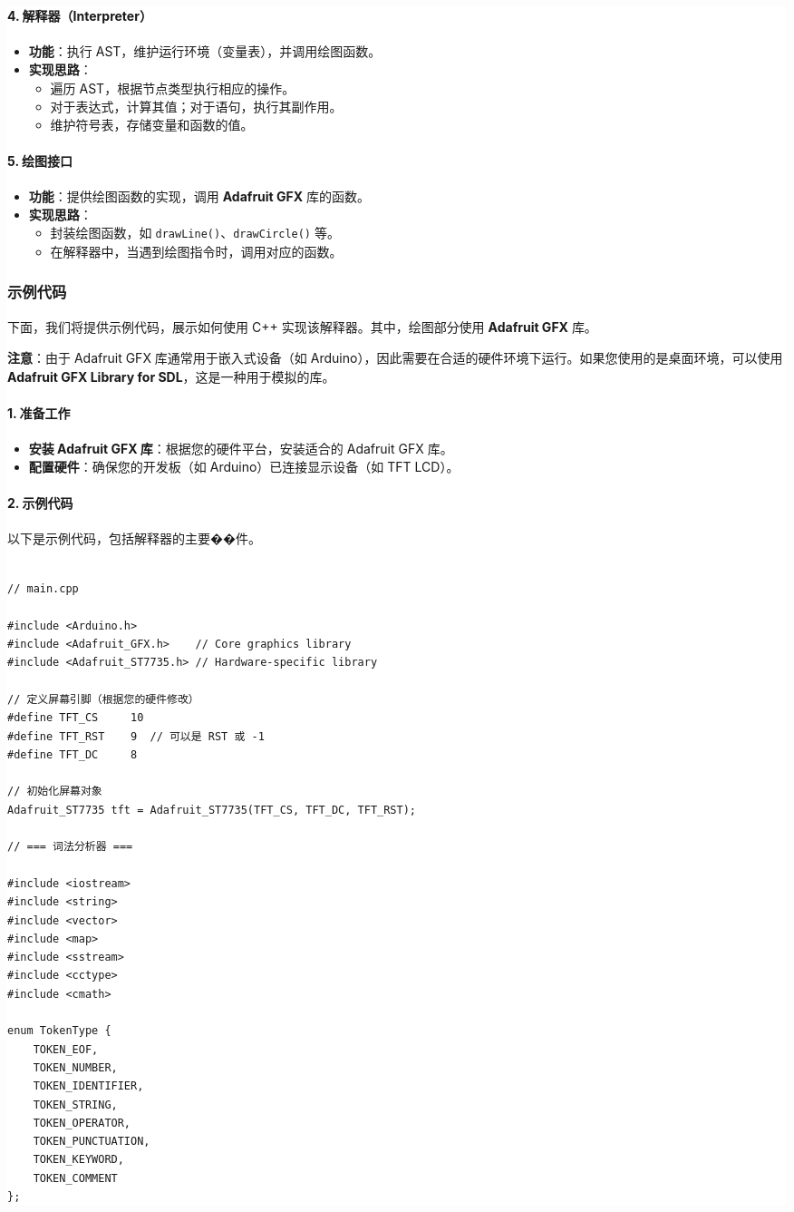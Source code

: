 #### 4. 解释器（Interpreter）

- **功能**：执行 AST，维护运行环境（变量表），并调用绘图函数。
- **实现思路**：
  - 遍历 AST，根据节点类型执行相应的操作。
  - 对于表达式，计算其值；对于语句，执行其副作用。
  - 维护符号表，存储变量和函数的值。

#### 5. 绘图接口

- **功能**：提供绘图函数的实现，调用 **Adafruit GFX** 库的函数。
- **实现思路**：
  - 封装绘图函数，如 `drawLine()`、`drawCircle()` 等。
  - 在解释器中，当遇到绘图指令时，调用对应的函数。

### 示例代码

下面，我们将提供示例代码，展示如何使用 C++ 实现该解释器。其中，绘图部分使用 **Adafruit GFX** 库。

**注意**：由于 Adafruit GFX 库通常用于嵌入式设备（如 Arduino），因此需要在合适的硬件环境下运行。如果您使用的是桌面环境，可以使用 **Adafruit GFX Library for SDL**，这是一种用于模拟的库。

#### 1. 准备工作

- **安装 Adafruit GFX 库**：根据您的硬件平台，安装适合的 Adafruit GFX 库。
- **配置硬件**：确保您的开发板（如 Arduino）已连接显示设备（如 TFT LCD）。

#### 2. 示例代码

以下是示例代码，包括解释器的主要��件。
```

// main.cpp

#include <Arduino.h>
#include <Adafruit_GFX.h>    // Core graphics library
#include <Adafruit_ST7735.h> // Hardware-specific library

// 定义屏幕引脚（根据您的硬件修改）
#define TFT_CS     10
#define TFT_RST    9  // 可以是 RST 或 -1
#define TFT_DC     8

// 初始化屏幕对象
Adafruit_ST7735 tft = Adafruit_ST7735(TFT_CS, TFT_DC, TFT_RST);

// === 词法分析器 ===

#include <iostream>
#include <string>
#include <vector>
#include <map>
#include <sstream>
#include <cctype>
#include <cmath>

enum TokenType {
    TOKEN_EOF,
    TOKEN_NUMBER,
    TOKEN_IDENTIFIER,
    TOKEN_STRING,
    TOKEN_OPERATOR,
    TOKEN_PUNCTUATION,
    TOKEN_KEYWORD,
    TOKEN_COMMENT
};
```